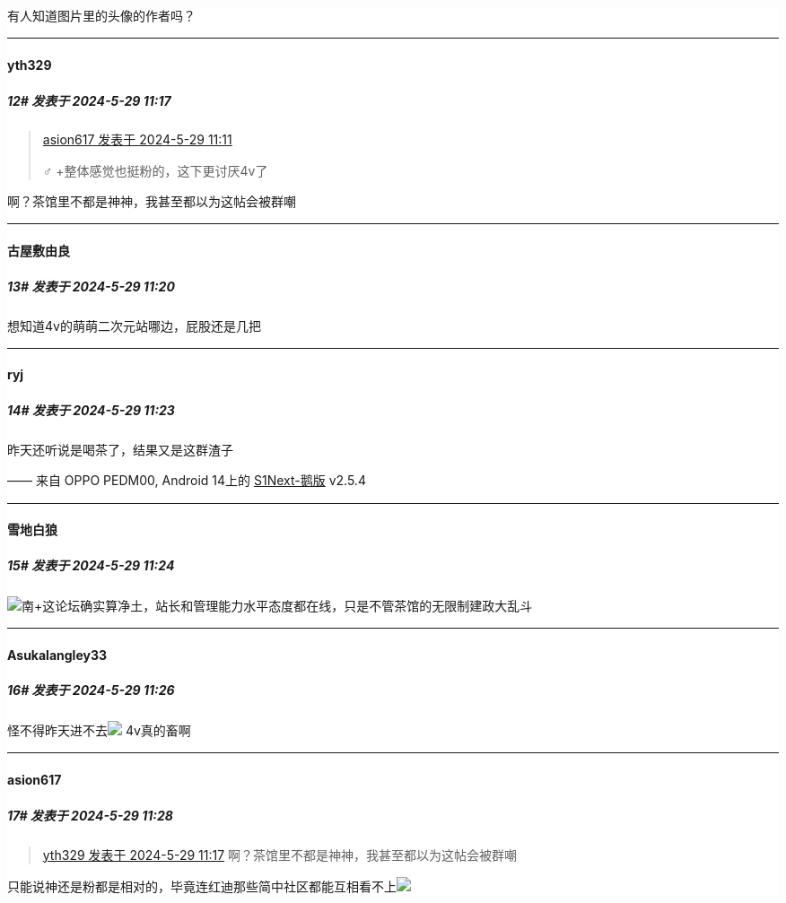 有人知道图片里的头像的作者吗？

*****

####  yth329  
##### 12#       发表于 2024-5-29 11:17

<blockquote><a href="httphttps://bbs.saraba1st.com/2b/forum.php?mod=redirect&amp;goto=findpost&amp;pid=65041883&amp;ptid=2185310" target="_blank">asion617 发表于 2024-5-29 11:11</a>

♂ +整体感觉也挺粉的，这下更讨厌4v了</blockquote>
啊？茶馆里不都是神神，我甚至都以为这帖会被群嘲

*****

####  古屋敷由良  
##### 13#       发表于 2024-5-29 11:20

想知道4v的萌萌二次元站哪边，屁股还是几把

*****

####  ryj  
##### 14#       发表于 2024-5-29 11:23

昨天还听说是喝茶了，结果又是这群渣子

—— 来自 OPPO PEDM00, Android 14上的 [S1Next-鹅版](https://github.com/ykrank/S1-Next/releases) v2.5.4

*****

####  雪地白狼  
##### 15#       发表于 2024-5-29 11:24

<img src="https://static.saraba1st.com/image/smiley/face2017/019.png" referrerpolicy="no-referrer">南+这论坛确实算净土，站长和管理能力水平态度都在线，只是不管茶馆的无限制建政大乱斗

*****

####  Asukalangley33  
##### 16#       发表于 2024-5-29 11:26

怪不得昨天进不去<img src="https://static.saraba1st.com/image/smiley/face2017/013.png" referrerpolicy="no-referrer">
4v真的畜啊

*****

####  asion617  
##### 17#       发表于 2024-5-29 11:28

<blockquote><a href="httphttps://bbs.saraba1st.com/2b/forum.php?mod=redirect&amp;goto=findpost&amp;pid=65041998&amp;ptid=2185310" target="_blank">yth329 发表于 2024-5-29 11:17</a>
 啊？茶馆里不都是神神，我甚至都以为这帖会被群嘲</blockquote>
只能说神还是粉都是相对的，毕竟连红迪那些简中社区都能互相看不上<img src="https://static.saraba1st.com/image/smiley/face2017/037.png" referrerpolicy="no-referrer">

